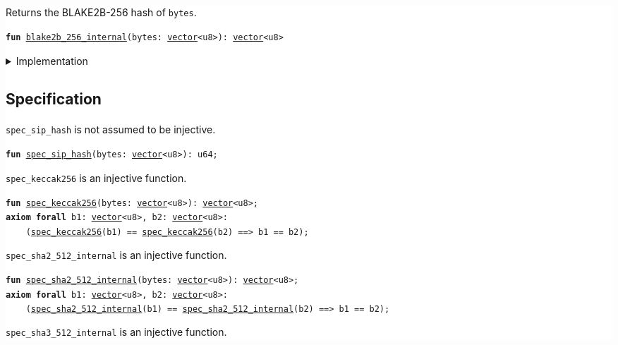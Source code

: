 Returns the BLAKE2B-256 hash of <code>bytes</code>.


<pre><code><b>fun</b> <a href="hash.md#0x1_depay_hash_blake2b_256_internal">blake2b_256_internal</a>(bytes: <a href="../../move-stdlib/doc/vector.md#0x1_vector">vector</a>&lt;u8&gt;): <a href="../../move-stdlib/doc/vector.md#0x1_vector">vector</a>&lt;u8&gt;
</code></pre>



<details><summary>Implementation</summary></details>

<a id="@Specification_1"></a>

## Specification


<code>spec_sip_hash</code> is not assumed to be injective.


<a id="0x1_depay_hash_spec_sip_hash"></a>


<pre><code><b>fun</b> <a href="hash.md#0x1_depay_hash_spec_sip_hash">spec_sip_hash</a>(bytes: <a href="../../move-stdlib/doc/vector.md#0x1_vector">vector</a>&lt;u8&gt;): u64;
</code></pre>


<code>spec_keccak256</code> is an injective function.


<a id="0x1_depay_hash_spec_keccak256"></a>


<pre><code><b>fun</b> <a href="hash.md#0x1_depay_hash_spec_keccak256">spec_keccak256</a>(bytes: <a href="../../move-stdlib/doc/vector.md#0x1_vector">vector</a>&lt;u8&gt;): <a href="../../move-stdlib/doc/vector.md#0x1_vector">vector</a>&lt;u8&gt;;
<b>axiom</b> <b>forall</b> b1: <a href="../../move-stdlib/doc/vector.md#0x1_vector">vector</a>&lt;u8&gt;, b2: <a href="../../move-stdlib/doc/vector.md#0x1_vector">vector</a>&lt;u8&gt;:
    (<a href="hash.md#0x1_depay_hash_spec_keccak256">spec_keccak256</a>(b1) == <a href="hash.md#0x1_depay_hash_spec_keccak256">spec_keccak256</a>(b2) ==&gt; b1 == b2);
</code></pre>


<code>spec_sha2_512_internal</code> is an injective function.


<a id="0x1_depay_hash_spec_sha2_512_internal"></a>


<pre><code><b>fun</b> <a href="hash.md#0x1_depay_hash_spec_sha2_512_internal">spec_sha2_512_internal</a>(bytes: <a href="../../move-stdlib/doc/vector.md#0x1_vector">vector</a>&lt;u8&gt;): <a href="../../move-stdlib/doc/vector.md#0x1_vector">vector</a>&lt;u8&gt;;
<b>axiom</b> <b>forall</b> b1: <a href="../../move-stdlib/doc/vector.md#0x1_vector">vector</a>&lt;u8&gt;, b2: <a href="../../move-stdlib/doc/vector.md#0x1_vector">vector</a>&lt;u8&gt;:
    (<a href="hash.md#0x1_depay_hash_spec_sha2_512_internal">spec_sha2_512_internal</a>(b1) == <a href="hash.md#0x1_depay_hash_spec_sha2_512_internal">spec_sha2_512_internal</a>(b2) ==&gt; b1 == b2);
</code></pre>


<code>spec_sha3_512_internal</code> is an injective function.

